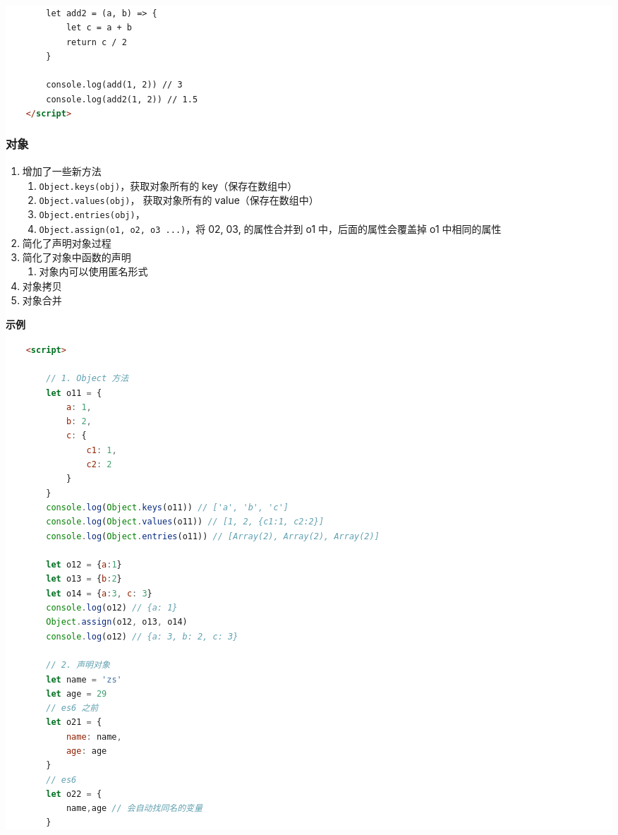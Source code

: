 ```html
        let add2 = (a, b) => {
            let c = a + b
            return c / 2
        }

        console.log(add(1, 2)) // 3
        console.log(add2(1, 2)) // 1.5
    </script>
```





### 对象



1. 增加了一些新方法
   1. `Object.keys(obj)`，获取对象所有的 key（保存在数组中）
   2. `Object.values(obj)`， 获取对象所有的 value（保存在数组中）
   3. `Object.entries(obj)`，
   4. `Object.assign(o1, o2, o3 ...)`，将 02, 03, 的属性合并到 o1 中，后面的属性会覆盖掉 o1 中相同的属性
2. 简化了声明对象过程
3. 简化了对象中函数的声明
   1. 对象内可以使用匿名形式
4. 对象拷贝
5. 对象合并



**示例**

```html
    <script>

        // 1. Object 方法
        let o11 = {
            a: 1,
            b: 2,
            c: {
                c1: 1,
                c2: 2
            }
        }
        console.log(Object.keys(o11)) // ['a', 'b', 'c']
        console.log(Object.values(o11)) // [1, 2, {c1:1, c2:2}]
        console.log(Object.entries(o11)) // [Array(2), Array(2), Array(2)]

        let o12 = {a:1}
        let o13 = {b:2}
        let o14 = {a:3, c: 3}
        console.log(o12) // {a: 1}
        Object.assign(o12, o13, o14)
        console.log(o12) // {a: 3, b: 2, c: 3}

        // 2. 声明对象
        let name = 'zs'
        let age = 29
        // es6 之前
        let o21 = {
            name: name,
            age: age
        }
        // es6
        let o22 = {
            name,age // 会自动找同名的变量
        }
```